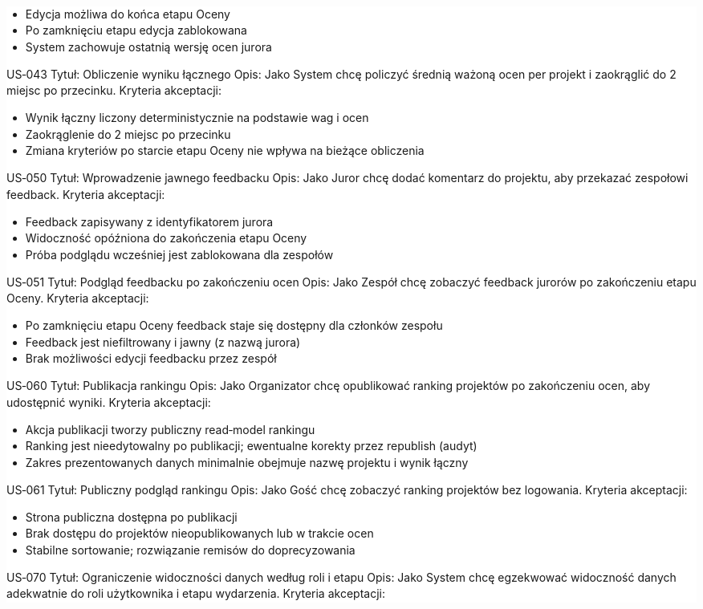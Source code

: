 - Edycja możliwa do końca etapu Oceny
- Po zamknięciu etapu edycja zablokowana
- System zachowuje ostatnią wersję ocen jurora

US‑043
Tytuł: Obliczenie wyniku łącznego
Opis: Jako System chcę policzyć średnią ważoną ocen per projekt i zaokrąglić do 2 miejsc po przecinku.
Kryteria akceptacji:

- Wynik łączny liczony deterministycznie na podstawie wag i ocen
- Zaokrąglenie do 2 miejsc po przecinku
- Zmiana kryteriów po starcie etapu Oceny nie wpływa na bieżące obliczenia

US‑050
Tytuł: Wprowadzenie jawnego feedbacku
Opis: Jako Juror chcę dodać komentarz do projektu, aby przekazać zespołowi feedback.
Kryteria akceptacji:

- Feedback zapisywany z identyfikatorem jurora
- Widoczność opóźniona do zakończenia etapu Oceny
- Próba podglądu wcześniej jest zablokowana dla zespołów

US‑051
Tytuł: Podgląd feedbacku po zakończeniu ocen
Opis: Jako Zespół chcę zobaczyć feedback jurorów po zakończeniu etapu Oceny.
Kryteria akceptacji:

- Po zamknięciu etapu Oceny feedback staje się dostępny dla członków zespołu
- Feedback jest niefiltrowany i jawny (z nazwą jurora)
- Brak możliwości edycji feedbacku przez zespół

US‑060
Tytuł: Publikacja rankingu
Opis: Jako Organizator chcę opublikować ranking projektów po zakończeniu ocen, aby udostępnić wyniki.
Kryteria akceptacji:

- Akcja publikacji tworzy publiczny read‑model rankingu
- Ranking jest nieedytowalny po publikacji; ewentualne korekty przez republish (audyt)
- Zakres prezentowanych danych minimalnie obejmuje nazwę projektu i wynik łączny

US‑061
Tytuł: Publiczny podgląd rankingu
Opis: Jako Gość chcę zobaczyć ranking projektów bez logowania.
Kryteria akceptacji:

- Strona publiczna dostępna po publikacji
- Brak dostępu do projektów nieopublikowanych lub w trakcie ocen
- Stabilne sortowanie; rozwiązanie remisów do doprecyzowania

US‑070
Tytuł: Ograniczenie widoczności danych według roli i etapu
Opis: Jako System chcę egzekwować widoczność danych adekwatnie do roli użytkownika i etapu wydarzenia.
Kryteria akceptacji:
